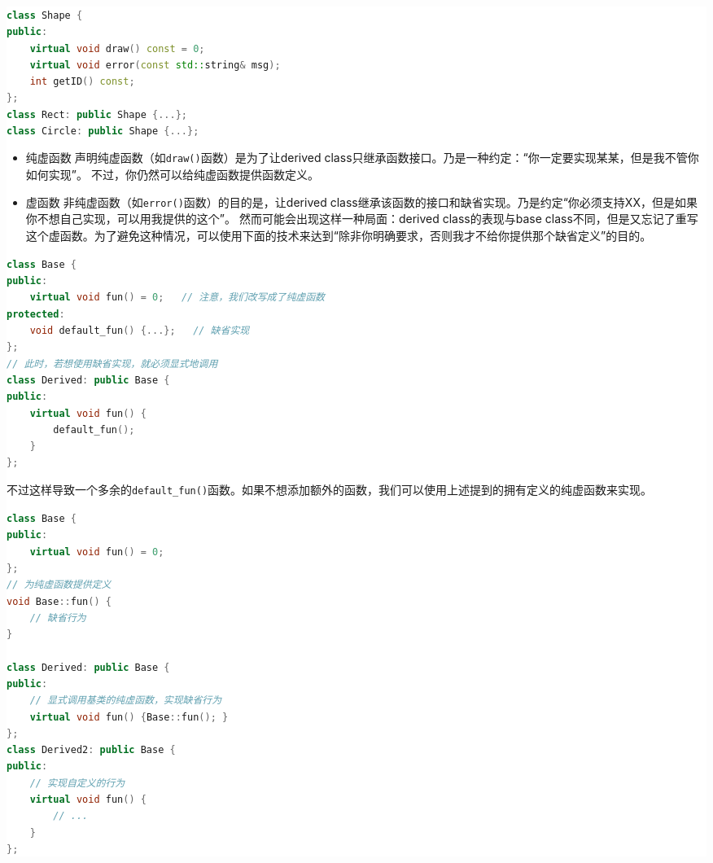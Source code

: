``` cpp
class Shape {
public:
    virtual void draw() const = 0;
    virtual void error(const std::string& msg);
    int getID() const;
};
class Rect: public Shape {...};
class Circle: public Shape {...};
```

- 纯虚函数
声明纯虚函数（如`draw()`函数）是为了让derived class只继承函数接口。乃是一种约定：“你一定要实现某某，但是我不管你如何实现”。
不过，你仍然可以给纯虚函数提供函数定义。

- 虚函数
非纯虚函数（如`error()`函数）的目的是，让derived class继承该函数的接口和缺省实现。乃是约定“你必须支持XX，但是如果你不想自己实现，可以用我提供的这个”。
然而可能会出现这样一种局面：derived class的表现与base class不同，但是又忘记了重写这个虚函数。为了避免这种情况，可以使用下面的技术来达到“除非你明确要求，否则我才不给你提供那个缺省定义”的目的。

``` cpp
class Base {
public:
    virtual void fun() = 0;   // 注意，我们改写成了纯虚函数
protected:
    void default_fun() {...};   // 缺省实现
};
// 此时，若想使用缺省实现，就必须显式地调用
class Derived: public Base {
public:
    virtual void fun() {
        default_fun();
    }
};
```
不过这样导致一个多余的`default_fun()`函数。如果不想添加额外的函数，我们可以使用上述提到的拥有定义的纯虚函数来实现。

``` cpp
class Base {
public:
    virtual void fun() = 0;
};
// 为纯虚函数提供定义
void Base::fun() {
    // 缺省行为
}

class Derived: public Base {
public:
    // 显式调用基类的纯虚函数，实现缺省行为
    virtual void fun() {Base::fun(); }
};
class Derived2: public Base {
public:
    // 实现自定义的行为
    virtual void fun() {
        // ...
    }
};
```

